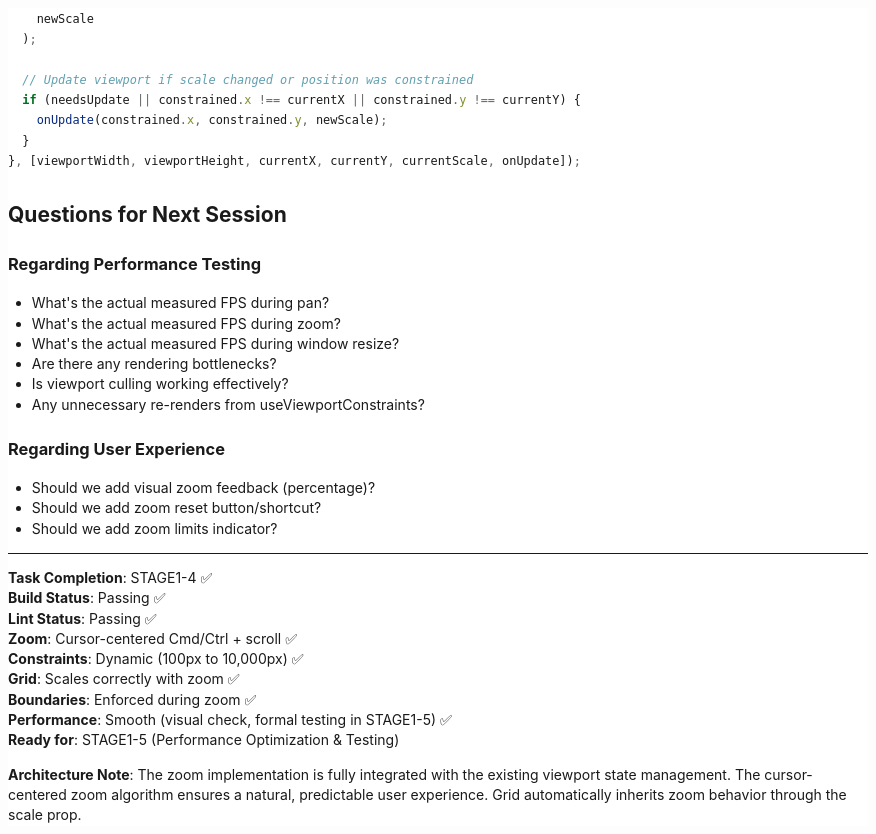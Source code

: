 ```typescript
    newScale
  );

  // Update viewport if scale changed or position was constrained
  if (needsUpdate || constrained.x !== currentX || constrained.y !== currentY) {
    onUpdate(constrained.x, constrained.y, newScale);
  }
}, [viewportWidth, viewportHeight, currentX, currentY, currentScale, onUpdate]);
```

## Questions for Next Session

### Regarding Performance Testing
- What's the actual measured FPS during pan?
- What's the actual measured FPS during zoom?
- What's the actual measured FPS during window resize?
- Are there any rendering bottlenecks?
- Is viewport culling working effectively?
- Any unnecessary re-renders from useViewportConstraints?

### Regarding User Experience
- Should we add visual zoom feedback (percentage)?
- Should we add zoom reset button/shortcut?
- Should we add zoom limits indicator?

---

**Task Completion**: STAGE1-4 ✅  
**Build Status**: Passing ✅  
**Lint Status**: Passing ✅  
**Zoom**: Cursor-centered Cmd/Ctrl + scroll ✅  
**Constraints**: Dynamic (100px to 10,000px) ✅  
**Grid**: Scales correctly with zoom ✅  
**Boundaries**: Enforced during zoom ✅  
**Performance**: Smooth (visual check, formal testing in STAGE1-5) ✅  
**Ready for**: STAGE1-5 (Performance Optimization & Testing)

**Architecture Note**: The zoom implementation is fully integrated with the existing viewport state management. The cursor-centered zoom algorithm ensures a natural, predictable user experience. Grid automatically inherits zoom behavior through the scale prop.

